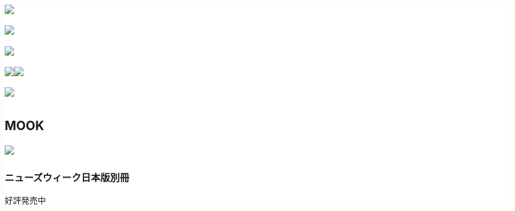 [![](https://www.newsweekjapan.jp/2020/04/01/banner_pcnwj.jpg)](https://wonderfulstory.newsweekjapan.jp)

[![](https://www.newsweekjapan.jp/2021/03/03/banner_nw_membership300.jpg)](https://www.newsweekjapan.jp/member-subscribe.php)

[![](https://www.newsweekjapan.jp/2019/04/26/banner_pc_chaino.jpg)](http://challenger.newsweekjapan.jp/)

[![](https://www.newsweekjapan.jp/2021/04/27/202104_pc_k-dramamovie_campaignbanner.jpg)](https://www.newsweekjapan.jp/stories/world/2021/04/twitter.php)[![](https://www.newsweekjapan.jp/images/common/120928_digital.jpg)](https://www.newsweekjapan.jp/digital.php)

[![](https://www.newsweekjapan.jp/2020/09/08/bnr_worldvoice.jpg)](https://www.newsweekjapan.jp/worldvoice/index.php)

## MOOK

[![](https://www.newsweekjapan.jp/mook/assets_c/2021/03/newsweek_20210324_165924-thumb-180xauto-243189.jpg)](https://www.newsweekjapan.jp/mook/318810.php)

### ニューズウィーク日本版別冊

好評発売中